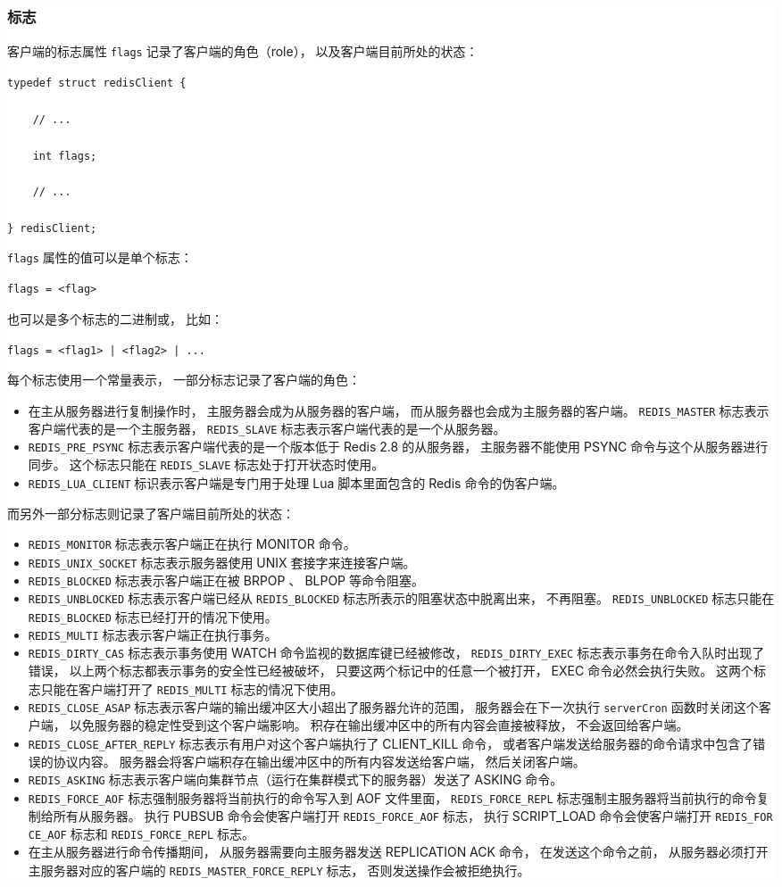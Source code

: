 ### 标志

客户端的标志属性 `flags` 记录了客户端的角色（role）， 以及客户端目前所处的状态：

```
typedef struct redisClient {

    // ...

    int flags;

    // ...

} redisClient;
```

`flags` 属性的值可以是单个标志：

```
flags = <flag>
```

也可以是多个标志的二进制或， 比如：

```
flags = <flag1> | <flag2> | ...
```

每个标志使用一个常量表示， 一部分标志记录了客户端的角色：

- 在主从服务器进行复制操作时， 主服务器会成为从服务器的客户端， 而从服务器也会成为主服务器的客户端。 `REDIS_MASTER` 标志表示客户端代表的是一个主服务器， `REDIS_SLAVE` 标志表示客户端代表的是一个从服务器。
- `REDIS_PRE_PSYNC` 标志表示客户端代表的是一个版本低于 Redis 2.8 的从服务器， 主服务器不能使用 PSYNC 命令与这个从服务器进行同步。 这个标志只能在 `REDIS_SLAVE` 标志处于打开状态时使用。
- `REDIS_LUA_CLIENT` 标识表示客户端是专门用于处理 Lua 脚本里面包含的 Redis 命令的伪客户端。

而另外一部分标志则记录了客户端目前所处的状态：

- `REDIS_MONITOR` 标志表示客户端正在执行 MONITOR 命令。
- `REDIS_UNIX_SOCKET` 标志表示服务器使用 UNIX 套接字来连接客户端。
- `REDIS_BLOCKED` 标志表示客户端正在被 BRPOP 、 BLPOP 等命令阻塞。
- `REDIS_UNBLOCKED` 标志表示客户端已经从 `REDIS_BLOCKED` 标志所表示的阻塞状态中脱离出来， 不再阻塞。 `REDIS_UNBLOCKED` 标志只能在 `REDIS_BLOCKED` 标志已经打开的情况下使用。
- `REDIS_MULTI` 标志表示客户端正在执行事务。
- `REDIS_DIRTY_CAS` 标志表示事务使用 WATCH 命令监视的数据库键已经被修改， `REDIS_DIRTY_EXEC` 标志表示事务在命令入队时出现了错误， 以上两个标志都表示事务的安全性已经被破坏， 只要这两个标记中的任意一个被打开， EXEC 命令必然会执行失败。 这两个标志只能在客户端打开了 `REDIS_MULTI` 标志的情况下使用。
- `REDIS_CLOSE_ASAP` 标志表示客户端的输出缓冲区大小超出了服务器允许的范围， 服务器会在下一次执行 `serverCron` 函数时关闭这个客户端， 以免服务器的稳定性受到这个客户端影响。 积存在输出缓冲区中的所有内容会直接被释放， 不会返回给客户端。
- `REDIS_CLOSE_AFTER_REPLY` 标志表示有用户对这个客户端执行了 CLIENT_KILL 命令， 或者客户端发送给服务器的命令请求中包含了错误的协议内容。 服务器会将客户端积存在输出缓冲区中的所有内容发送给客户端， 然后关闭客户端。
- `REDIS_ASKING` 标志表示客户端向集群节点（运行在集群模式下的服务器）发送了 ASKING 命令。
- `REDIS_FORCE_AOF` 标志强制服务器将当前执行的命令写入到 AOF 文件里面， `REDIS_FORCE_REPL` 标志强制主服务器将当前执行的命令复制给所有从服务器。 执行 PUBSUB 命令会使客户端打开 `REDIS_FORCE_AOF` 标志， 执行 SCRIPT_LOAD 命令会使客户端打开 `REDIS_FORCE_AOF` 标志和 `REDIS_FORCE_REPL` 标志。
- 在主从服务器进行命令传播期间， 从服务器需要向主服务器发送 REPLICATION ACK 命令， 在发送这个命令之前， 从服务器必须打开主服务器对应的客户端的 `REDIS_MASTER_FORCE_REPLY` 标志， 否则发送操作会被拒绝执行。

